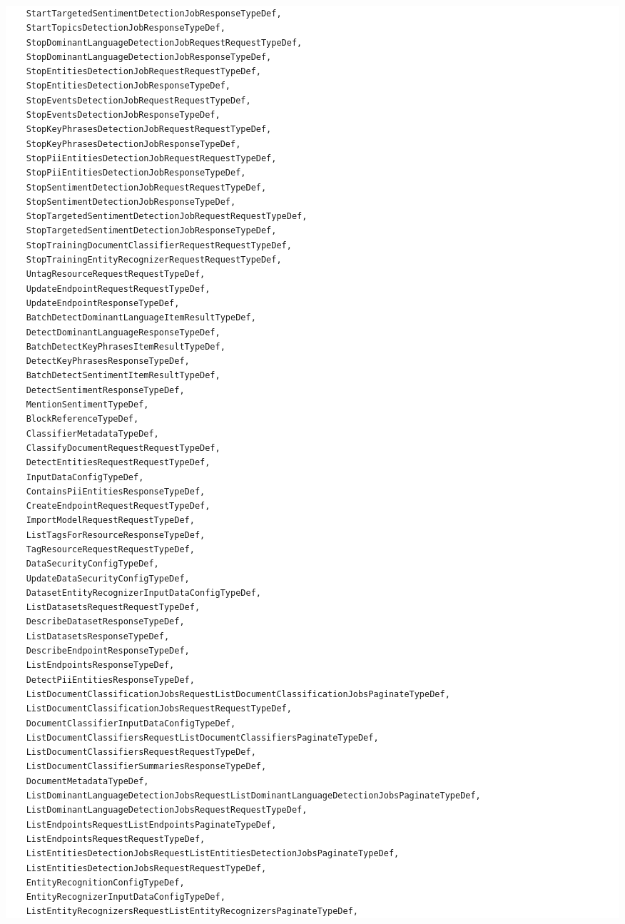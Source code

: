 ```python
    StartTargetedSentimentDetectionJobResponseTypeDef,
    StartTopicsDetectionJobResponseTypeDef,
    StopDominantLanguageDetectionJobRequestRequestTypeDef,
    StopDominantLanguageDetectionJobResponseTypeDef,
    StopEntitiesDetectionJobRequestRequestTypeDef,
    StopEntitiesDetectionJobResponseTypeDef,
    StopEventsDetectionJobRequestRequestTypeDef,
    StopEventsDetectionJobResponseTypeDef,
    StopKeyPhrasesDetectionJobRequestRequestTypeDef,
    StopKeyPhrasesDetectionJobResponseTypeDef,
    StopPiiEntitiesDetectionJobRequestRequestTypeDef,
    StopPiiEntitiesDetectionJobResponseTypeDef,
    StopSentimentDetectionJobRequestRequestTypeDef,
    StopSentimentDetectionJobResponseTypeDef,
    StopTargetedSentimentDetectionJobRequestRequestTypeDef,
    StopTargetedSentimentDetectionJobResponseTypeDef,
    StopTrainingDocumentClassifierRequestRequestTypeDef,
    StopTrainingEntityRecognizerRequestRequestTypeDef,
    UntagResourceRequestRequestTypeDef,
    UpdateEndpointRequestRequestTypeDef,
    UpdateEndpointResponseTypeDef,
    BatchDetectDominantLanguageItemResultTypeDef,
    DetectDominantLanguageResponseTypeDef,
    BatchDetectKeyPhrasesItemResultTypeDef,
    DetectKeyPhrasesResponseTypeDef,
    BatchDetectSentimentItemResultTypeDef,
    DetectSentimentResponseTypeDef,
    MentionSentimentTypeDef,
    BlockReferenceTypeDef,
    ClassifierMetadataTypeDef,
    ClassifyDocumentRequestRequestTypeDef,
    DetectEntitiesRequestRequestTypeDef,
    InputDataConfigTypeDef,
    ContainsPiiEntitiesResponseTypeDef,
    CreateEndpointRequestRequestTypeDef,
    ImportModelRequestRequestTypeDef,
    ListTagsForResourceResponseTypeDef,
    TagResourceRequestRequestTypeDef,
    DataSecurityConfigTypeDef,
    UpdateDataSecurityConfigTypeDef,
    DatasetEntityRecognizerInputDataConfigTypeDef,
    ListDatasetsRequestRequestTypeDef,
    DescribeDatasetResponseTypeDef,
    ListDatasetsResponseTypeDef,
    DescribeEndpointResponseTypeDef,
    ListEndpointsResponseTypeDef,
    DetectPiiEntitiesResponseTypeDef,
    ListDocumentClassificationJobsRequestListDocumentClassificationJobsPaginateTypeDef,
    ListDocumentClassificationJobsRequestRequestTypeDef,
    DocumentClassifierInputDataConfigTypeDef,
    ListDocumentClassifiersRequestListDocumentClassifiersPaginateTypeDef,
    ListDocumentClassifiersRequestRequestTypeDef,
    ListDocumentClassifierSummariesResponseTypeDef,
    DocumentMetadataTypeDef,
    ListDominantLanguageDetectionJobsRequestListDominantLanguageDetectionJobsPaginateTypeDef,
    ListDominantLanguageDetectionJobsRequestRequestTypeDef,
    ListEndpointsRequestListEndpointsPaginateTypeDef,
    ListEndpointsRequestRequestTypeDef,
    ListEntitiesDetectionJobsRequestListEntitiesDetectionJobsPaginateTypeDef,
    ListEntitiesDetectionJobsRequestRequestTypeDef,
    EntityRecognitionConfigTypeDef,
    EntityRecognizerInputDataConfigTypeDef,
    ListEntityRecognizersRequestListEntityRecognizersPaginateTypeDef,
```